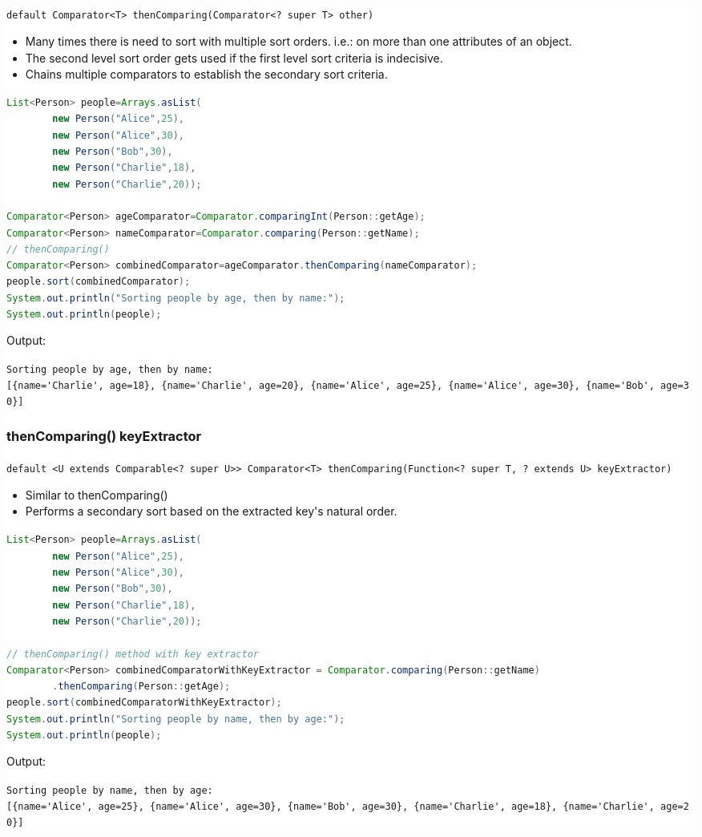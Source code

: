 `default Comparator<T> thenComparing(Comparator<? super T> other)`
- Many times there is need to sort with multiple sort orders. i.e.:  on more than one attributes of an object. 
- The second level sort order gets used if the first level sort criteria is indecisive.
- Chains multiple comparators to establish the secondary sort criteria.

```java
List<Person> people=Arrays.asList(
        new Person("Alice",25),
        new Person("Alice",30),
        new Person("Bob",30),
        new Person("Charlie",18),
        new Person("Charlie",20));

Comparator<Person> ageComparator=Comparator.comparingInt(Person::getAge);
Comparator<Person> nameComparator=Comparator.comparing(Person::getName);
// thenComparing()
Comparator<Person> combinedComparator=ageComparator.thenComparing(nameComparator);
people.sort(combinedComparator);
System.out.println("Sorting people by age, then by name:");
System.out.println(people);
```
Output:
```shell
Sorting people by age, then by name:
[{name='Charlie', age=18}, {name='Charlie', age=20}, {name='Alice', age=25}, {name='Alice', age=30}, {name='Bob', age=30}]
```

### thenComparing() keyExtractor

`default <U extends Comparable<? super U>> Comparator<T> thenComparing(Function<? super T, ? extends U> keyExtractor)`

- Similar to thenComparing()
- Performs a secondary sort based on the extracted key's natural order.

```java
List<Person> people=Arrays.asList(
        new Person("Alice",25),
        new Person("Alice",30),
        new Person("Bob",30),
        new Person("Charlie",18),
        new Person("Charlie",20));

// thenComparing() method with key extractor
Comparator<Person> combinedComparatorWithKeyExtractor = Comparator.comparing(Person::getName)
        .thenComparing(Person::getAge);
people.sort(combinedComparatorWithKeyExtractor);
System.out.println("Sorting people by name, then by age:");
System.out.println(people);
```
Output:
```shell
Sorting people by name, then by age:
[{name='Alice', age=25}, {name='Alice', age=30}, {name='Bob', age=30}, {name='Charlie', age=18}, {name='Charlie', age=20}]
```
